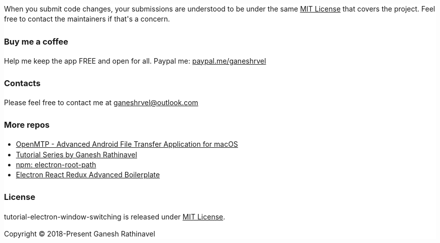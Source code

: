 When you submit code changes, your submissions are understood to be under the same [MIT License](https://github.com/ganeshrvel/tutorial-electron-window-switching/blob/master/LICENSE "MIT License") that covers the project. Feel free to contact the maintainers if that's a concern.


### Buy me a coffee
Help me keep the app FREE and open for all.
Paypal me: [paypal.me/ganeshrvel](https://paypal.me/ganeshrvel "paypal.me/ganeshrvel")

### Contacts
Please feel free to contact me at ganeshrvel@outlook.com

### More repos
- [OpenMTP  - Advanced Android File Transfer Application for macOS](https://github.com/ganeshrvel/openmtp "OpenMTP  - Advanced Android File Transfer Application for macOS")
- [Tutorial Series by Ganesh Rathinavel](https://github.com/ganeshrvel/tutorial-series-ganesh-rathinavel "Tutorial Series by Ganesh Rathinavel")
- [npm: electron-root-path](https://github.com/ganeshrvel/npm-electron-root-path "Get the root path of an Electron Application")
- [Electron React Redux Advanced Boilerplate](https://github.com/ganeshrvel/electron-react-redux-advanced-boilerplate "Electron React Redux Advanced Boilerplate")

### License
tutorial-electron-window-switching is released under [MIT License](https://github.com/ganeshrvel/tutorial-electron-window-switching/blob/master/LICENSE "MIT License").

Copyright © 2018-Present Ganesh Rathinavel
